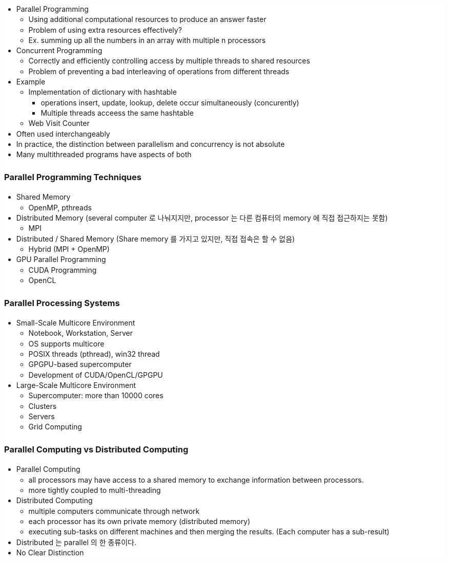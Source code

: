 - Parallel Programming
	- Using additional computational resources to produce an answer faster
	- Problem of using extra resources effectively?
	- Ex. summing up all the numbers in an array with multiple n processors
- Concurrent Programming
	- Correctly and efficiently controlling access by multiple threads to shared resources
	- Problem of preventing a bad interleaving of operations from different threads
- Example
	- Implementation of dictionary with hashtable
		- operations insert, update, lookup, delete occur simultaneously (concurently)
		- Multiple threads acceess the same hashtable
	- Web Visit Counter
- Often used interchangeably
- In practice, the distinction between parallelism and concurrency is not absolute
- Many multithreaded programs have aspects of both

### Parallel Programming Techniques

- Shared Memory
	- OpenMP, pthreads
- Distributed Memory (several computer 로 나눠지지만, processor 는 다른 컴퓨터의 memory 에 직접 접근하지는 못함)
	- MPI
- Distributed / Shared Memory (Share memory 를 가지고 있지만, 직접 접속은 할 수 없음)
	- Hybrid (MPI + OpenMP)
- GPU Parallel Programming
	- CUDA Programming
	- OpenCL

### Parallel Processing Systems

- Small-Scale Multicore Environment
	- Notebook, Workstation, Server
	- OS supports multicore
	- POSIX threads (pthread), win32 thread
	- GPGPU-based supercomputer
	- Development of CUDA/OpenCL/GPGPU
- Large-Scale Multicore Environment
	- Supercomputer: more than 10000 cores
	- Clusters
	- Servers
	- Grid Computing

### Parallel Computing vs Distributed Computing

- Parallel Computing
	- all processors may have access to a shared memory to exchange information between processors.
	- more tightly coupled to multi-threading
- Distributed Computing
	- multiple computers communicate through network
	- each processor has its own private memory (distributed memory)
	- executing sub-tasks on different machines and then merging the results. (Each computer has a sub-result)
- Distributed 는 parallel 의 한 종류이다.
- No Clear Distinction
